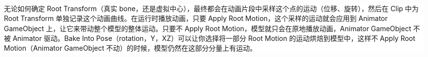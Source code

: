 无论如何确定 Root Transform（真实 bone，还是虚拟中心），最终都会在动画片段中采样这个点的运动（位移、旋转），然后在 Clip 中为 Root Transform 单独记录这个动画曲线。在运行时播放动画，只要 Apply Root Motion，这个采样的运动就会应用到 Animator GameObject 上，让它来带动整个模型的整体运动。只要不 Apply Root Motion，模型就只会在原地播放动画，Animator GameObject 不被 Animator 驱动。Bake Into Pose（rotation，Y，XZ）可以让你选择将一部分 Root Motion 的运动烘焙到模型中，这样不 Apply Root Motion（Animator GameObject 不动）的时候，模型仍然在这部分分量上有运动。
